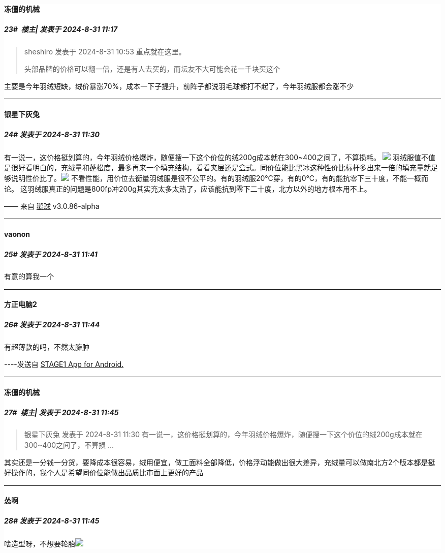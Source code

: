 ####  冻僵的机械  
##### 23#         楼主| 发表于 2024-8-31 11:17

<blockquote>sheshiro 发表于 2024-8-31 10:53
重点就在这里。

头部品牌的价格可以翻一倍，还是有人去买的，而坛友不大可能会花一千块买这个</blockquote>
主要是今年羽绒短缺，绒价暴涨70%，成本一下子提升，前阵子都说羽毛球都打不起了，今年羽绒服都会涨不少

*****

####  银星下灰兔  
##### 24#       发表于 2024-8-31 11:30

有一说一，这价格挺划算的，今年羽绒价格爆炸，随便搜一下这个价位的绒200g成本就在300~400之间了，不算损耗。
<img src="https://p.sda1.dev/19/7ebd345d05428b7b3734d19e716d35bb/image.jpg" referrerpolicy="no-referrer">
羽绒服值不值是很好看明白的，充绒量和蓬松度，最多再来一个填充结构，看看夹层还是盒式。同价位能比黑冰这种性价比标杆多出来一倍的填充量就足够说明性价比了。<img src="https://p.sda1.dev/19/869a762b9139b0bc87f676a8f14033e0/image.jpg" referrerpolicy="no-referrer">
不看性能，用价位去衡量羽绒服是很不公平的。有的羽绒服20℃穿，有的0℃，有的能抗零下三十度，不能一概而论。
这羽绒服真正的问题是800fp冲200g其实充太多太热了，应该能抗到零下二十度，北方以外的地方根本用不上。

—— 来自 [鹅球](https://www.pgyer.com/xfPejhuq) v3.0.86-alpha

*****

####  vaonon  
##### 25#       发表于 2024-8-31 11:41

有意的算我一个

*****

####  方正电脑2  
##### 26#       发表于 2024-8-31 11:44

有超薄款的吗，不然太臃肿

----发送自 [STAGE1 App for Android.](http://stage1.5j4m.com/?1.37)

*****

####  冻僵的机械  
##### 27#         楼主| 发表于 2024-8-31 11:45

<blockquote>银星下灰兔 发表于 2024-8-31 11:30
有一说一，这价格挺划算的，今年羽绒价格爆炸，随便搜一下这个价位的绒200g成本就在300~400之间了，不算损 ...</blockquote>
其实还是一分钱一分货，要降成本很容易，绒用便宜，做工面料全部降低，价格浮动能做出很大差异，充绒量可以做南北方2个版本都是挺好操作的，我个人是希望同价位能做出品质比市面上更好的产品

*****

####  怂啊  
##### 28#       发表于 2024-8-31 11:45

啥造型呀，不想要轮胎<img src="https://static.saraba1st.com/image/smiley/face2017/018.png" referrerpolicy="no-referrer">

